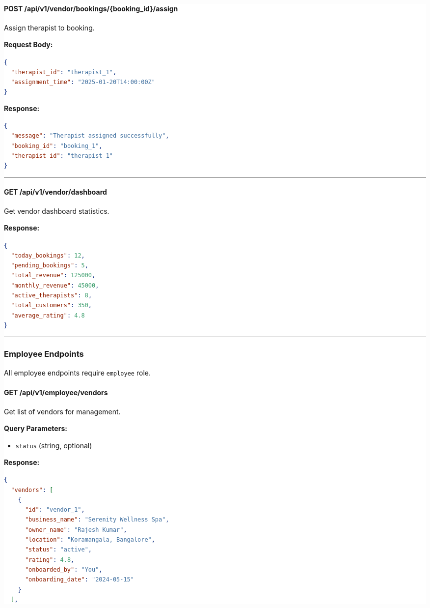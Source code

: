 
#### POST /api/v1/vendor/bookings/{booking_id}/assign

Assign therapist to booking.

**Request Body:**
```json
{
  "therapist_id": "therapist_1",
  "assignment_time": "2025-01-20T14:00:00Z"
}
```

**Response:**
```json
{
  "message": "Therapist assigned successfully",
  "booking_id": "booking_1",
  "therapist_id": "therapist_1"
}
```

---

#### GET /api/v1/vendor/dashboard

Get vendor dashboard statistics.

**Response:**
```json
{
  "today_bookings": 12,
  "pending_bookings": 5,
  "total_revenue": 125000,
  "monthly_revenue": 45000,
  "active_therapists": 8,
  "total_customers": 350,
  "average_rating": 4.8
}
```

---

### Employee Endpoints

All employee endpoints require `employee` role.

#### GET /api/v1/employee/vendors

Get list of vendors for management.

**Query Parameters:**
- `status` (string, optional)

**Response:**
```json
{
  "vendors": [
    {
      "id": "vendor_1",
      "business_name": "Serenity Wellness Spa",
      "owner_name": "Rajesh Kumar",
      "location": "Koramangala, Bangalore",
      "status": "active",
      "rating": 4.8,
      "onboarded_by": "You",
      "onboarding_date": "2024-05-15"
    }
  ],
```